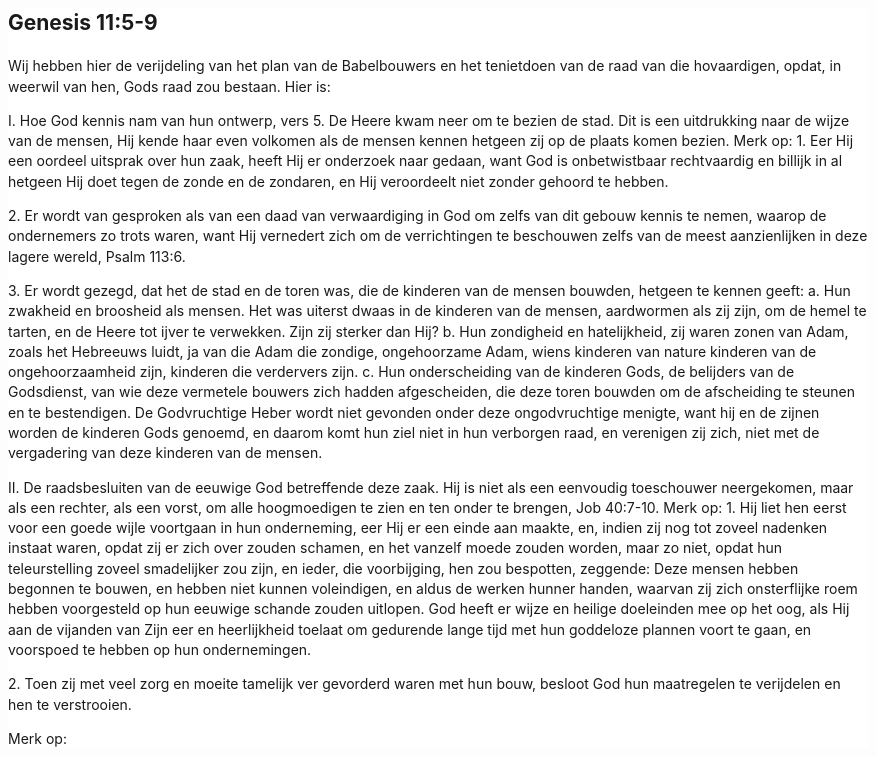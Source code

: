 ## Genesis 11:5-9

Wij hebben hier de verijdeling van het plan van de Babelbouwers en het tenietdoen van de raad van die hovaardigen, opdat, in weerwil van hen, Gods raad zou bestaan. Hier is:

I. Hoe God kennis nam van hun ontwerp, vers 5. De Heere kwam neer om te bezien de stad. Dit is een uitdrukking naar de wijze van de mensen, Hij kende haar even volkomen als de mensen kennen hetgeen zij op de plaats komen bezien.
Merk op: 1. Eer Hij een oordeel uitsprak over hun zaak, heeft Hij er onderzoek naar gedaan, want God is onbetwistbaar rechtvaardig en billijk in al hetgeen Hij doet tegen de zonde en de zondaren, en Hij veroordeelt niet zonder gehoord te hebben.

2\. Er wordt van gesproken als van een daad van verwaardiging in God om zelfs van dit gebouw kennis te nemen, waarop de ondernemers zo trots waren, want Hij vernedert zich om de verrichtingen te beschouwen zelfs van de meest aanzienlijken in deze lagere wereld, Psalm 113:6.

3\. Er wordt gezegd, dat het de stad en de toren was, die de kinderen van de mensen bouwden, hetgeen te kennen geeft:
a. Hun zwakheid en broosheid als mensen. Het was uiterst dwaas in de kinderen van de mensen, aardwormen als zij zijn, om de hemel te tarten, en de Heere tot ijver te verwekken. Zijn zij sterker dan Hij? 
b. Hun zondigheid en hatelijkheid, zij waren zonen van Adam, zoals het Hebreeuws luidt, ja van die Adam die zondige, ongehoorzame Adam, wiens kinderen van nature kinderen van de ongehoorzaamheid zijn, kinderen die verdervers zijn.
c. Hun onderscheiding van de kinderen Gods, de belijders van de Godsdienst, van wie deze vermetele bouwers zich hadden afgescheiden, die deze toren bouwden om de afscheiding te steunen en te bestendigen. De Godvruchtige Heber wordt niet gevonden onder deze ongodvruchtige menigte, want hij en de zijnen worden de kinderen Gods genoemd, en daarom komt hun ziel niet in hun verborgen raad, en verenigen zij zich, niet met de vergadering van deze kinderen van de mensen.

II. De raadsbesluiten van de eeuwige God betreffende deze zaak. Hij is niet als een eenvoudig toeschouwer neergekomen, maar als een rechter, als een vorst, om alle hoogmoedigen te zien en ten onder te brengen, Job 40:7-10.
Merk op: 
1\. Hij liet hen eerst voor een goede wijle voortgaan in hun onderneming, eer Hij er een einde aan maakte, en, indien zij nog tot zoveel nadenken instaat waren, opdat zij er zich over zouden schamen, en het vanzelf moede zouden worden, maar zo niet, opdat hun teleurstelling zoveel smadelijker zou zijn, en ieder, die voorbijging, hen zou bespotten, zeggende: Deze mensen hebben begonnen te bouwen, en hebben niet kunnen voleindigen, en aldus de werken hunner handen, waarvan zij zich onsterflijke roem hebben voorgesteld op hun eeuwige schande zouden uitlopen. God heeft er wijze en heilige doeleinden mee op het oog, als Hij aan de vijanden van Zijn eer en heerlijkheid toelaat om gedurende lange tijd met hun goddeloze plannen voort te gaan, en voorspoed te hebben op hun ondernemingen.

2\. Toen zij met veel zorg en moeite tamelijk ver gevorderd waren met hun bouw, besloot God hun maatregelen te verijdelen en hen te verstrooien.

Merk op: